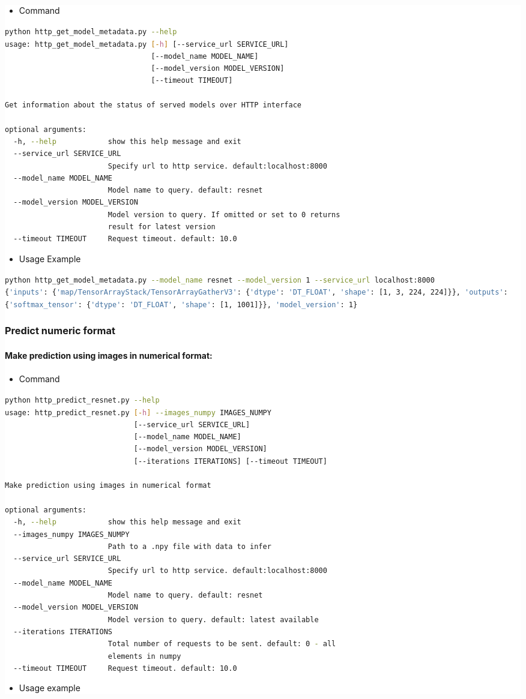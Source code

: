 - Command

```bash
python http_get_model_metadata.py --help
usage: http_get_model_metadata.py [-h] [--service_url SERVICE_URL]
                                  [--model_name MODEL_NAME]
                                  [--model_version MODEL_VERSION]
                                  [--timeout TIMEOUT]

Get information about the status of served models over HTTP interface

optional arguments:
  -h, --help            show this help message and exit
  --service_url SERVICE_URL
                        Specify url to http service. default:localhost:8000
  --model_name MODEL_NAME
                        Model name to query. default: resnet
  --model_version MODEL_VERSION
                        Model version to query. If omitted or set to 0 returns
                        result for latest version
  --timeout TIMEOUT     Request timeout. default: 10.0
```
- Usage Example

```bash
python http_get_model_metadata.py --model_name resnet --model_version 1 --service_url localhost:8000
{'inputs': {'map/TensorArrayStack/TensorArrayGatherV3': {'dtype': 'DT_FLOAT', 'shape': [1, 3, 224, 224]}}, 'outputs': {'softmax_tensor': {'dtype': 'DT_FLOAT', 'shape': [1, 1001]}}, 'model_version': 1}
```


### Predict numeric format <a name="http-predict-numeric">

#### **Make prediction using images in numerical format:**

- Command

```bash
python http_predict_resnet.py --help
usage: http_predict_resnet.py [-h] --images_numpy IMAGES_NUMPY
                              [--service_url SERVICE_URL]
                              [--model_name MODEL_NAME]
                              [--model_version MODEL_VERSION]
                              [--iterations ITERATIONS] [--timeout TIMEOUT]

Make prediction using images in numerical format

optional arguments:
  -h, --help            show this help message and exit
  --images_numpy IMAGES_NUMPY
                        Path to a .npy file with data to infer
  --service_url SERVICE_URL
                        Specify url to http service. default:localhost:8000
  --model_name MODEL_NAME
                        Model name to query. default: resnet
  --model_version MODEL_VERSION
                        Model version to query. default: latest available
  --iterations ITERATIONS
                        Total number of requests to be sent. default: 0 - all
                        elements in numpy
  --timeout TIMEOUT     Request timeout. default: 10.0
```
- Usage example
